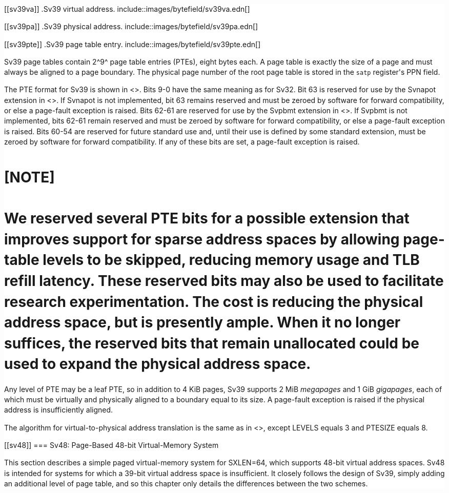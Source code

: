 [[sv39va]]
.Sv39 virtual address.
include::images/bytefield/sv39va.edn[]

[[sv39pa]]
.Sv39 physical address.
include::images/bytefield/sv39pa.edn[]

[[sv39pte]]
.Sv39 page table entry.
include::images/bytefield/sv39pte.edn[]

Sv39 page tables contain 2^9^ page table entries (PTEs),
eight bytes each. A page table is exactly the size of a page and must
always be aligned to a page boundary. The physical page number of the
root page table is stored in the `satp` register's PPN field.

The PTE format for Sv39 is shown in <<sv39pte>>.
Bits 9-0 have the same meaning as for Sv32. Bit 63 is reserved for use
by the Svnapot extension in <<svnapot>>. If Svnapot is not
implemented, bit 63 remains reserved and must be zeroed by software for
forward compatibility, or else a page-fault exception is raised. Bits
62-61 are reserved for use by the Svpbmt extension in
<<svpbmt>>. If Svpbmt is not implemented, bits 62-61 remain
reserved and must be zeroed by software for forward compatibility, or
else a page-fault exception is raised. Bits 60-54 are reserved for
future standard use and, until their use is defined by some standard
extension, must be zeroed by software for forward compatibility. If any
of these bits are set, a page-fault exception is raised.

# [NOTE]

We reserved several PTE bits for a possible extension that improves
support for sparse address spaces by allowing page-table levels to be
skipped, reducing memory usage and TLB refill latency. These reserved
bits may also be used to facilitate research experimentation. The cost
is reducing the physical address space, but is presently ample. When it
no longer suffices, the reserved bits that remain unallocated could be
used to expand the physical address space.
==========================================================

Any level of PTE may be a leaf PTE, so in addition to 4 KiB pages, Sv39
supports 2 MiB _megapages_ and 1 GiB _gigapages_, each of which must be virtually and physically aligned to a boundary equal to its size. A page-fault exception is raised if the physical address is insufficiently aligned.

The algorithm for virtual-to-physical address translation is the same as
in <<sv32algorithm>>, except LEVELS equals 3 and PTESIZE equals 8.

[[sv48]]
\=== Sv48: Page-Based 48-bit Virtual-Memory System

This section describes a simple paged virtual-memory system for
SXLEN=64, which supports 48-bit virtual address spaces. Sv48 is intended
for systems for which a 39-bit virtual address space is insufficient. It
closely follows the design of Sv39, simply adding an additional level of
page table, and so this chapter only details the differences between the
two schemes.

